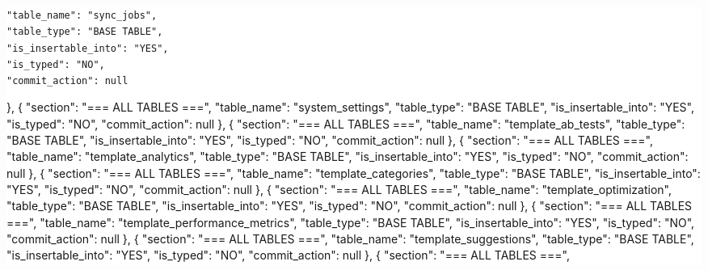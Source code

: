     "table_name": "sync_jobs",
    "table_type": "BASE TABLE",
    "is_insertable_into": "YES",
    "is_typed": "NO",
    "commit_action": null
  },
  {
    "section": "=== ALL TABLES ===",
    "table_name": "system_settings",
    "table_type": "BASE TABLE",
    "is_insertable_into": "YES",
    "is_typed": "NO",
    "commit_action": null
  },
  {
    "section": "=== ALL TABLES ===",
    "table_name": "template_ab_tests",
    "table_type": "BASE TABLE",
    "is_insertable_into": "YES",
    "is_typed": "NO",
    "commit_action": null
  },
  {
    "section": "=== ALL TABLES ===",
    "table_name": "template_analytics",
    "table_type": "BASE TABLE",
    "is_insertable_into": "YES",
    "is_typed": "NO",
    "commit_action": null
  },
  {
    "section": "=== ALL TABLES ===",
    "table_name": "template_categories",
    "table_type": "BASE TABLE",
    "is_insertable_into": "YES",
    "is_typed": "NO",
    "commit_action": null
  },
  {
    "section": "=== ALL TABLES ===",
    "table_name": "template_optimization",
    "table_type": "BASE TABLE",
    "is_insertable_into": "YES",
    "is_typed": "NO",
    "commit_action": null
  },
  {
    "section": "=== ALL TABLES ===",
    "table_name": "template_performance_metrics",
    "table_type": "BASE TABLE",
    "is_insertable_into": "YES",
    "is_typed": "NO",
    "commit_action": null
  },
  {
    "section": "=== ALL TABLES ===",
    "table_name": "template_suggestions",
    "table_type": "BASE TABLE",
    "is_insertable_into": "YES",
    "is_typed": "NO",
    "commit_action": null
  },
  {
    "section": "=== ALL TABLES ===",